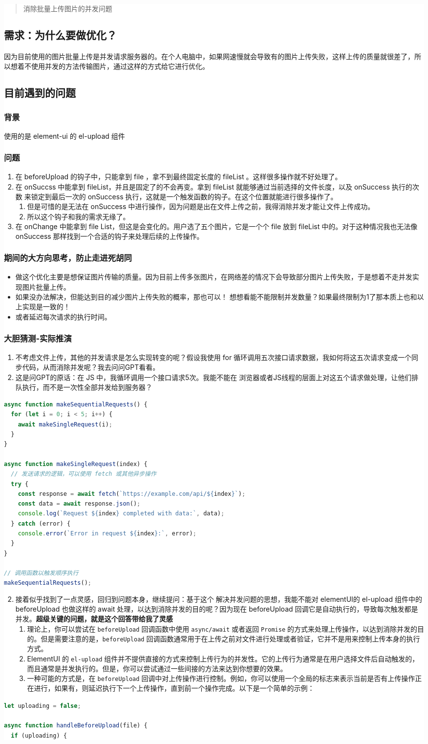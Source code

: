 > 消除批量上传图片的并发问题

## 需求：为什么要做优化？
因为目前使用的图片批量上传是并发请求服务器的。在个人电脑中，如果网速慢就会导致有的图片上传失败，这样上传的质量就很差了，所以想着不使用并发的方法传输图片，通过这样的方式给它进行优化。
## 目前遇到的问题
### 背景
使用的是 element-ui 的 el-upload 组件
### 问题

1. 在 beforeUpload 的钩子中，只能拿到 file ，拿不到最终固定长度的 fileList 。这样很多操作就不好处理了。
2. 在 onSuccss 中能拿到 fileList，并且是固定了的不会再变。拿到 fileList 就能够通过当前选择的文件长度，以及 onSuccess 执行的次数 来锁定到最后一次的 onSuccess 执行，这就是一个触发函数的钩子。在这个位置就能进行很多操作了。 
   1. 但是可惜的是无法在 onSuccess 中进行操作，因为问题是出在文件上传之前，我得消除并发才能让文件上传成功。
   2. 所以这个钩子和我的需求无缘了。
3. 在 onChange 中能拿到 file List，但这是会变化的。用户选了五个图片，它是一个个 file 放到 fileList 中的。对于这种情况我也无法像 onSuccess 那样找到一个合适的钩子来处理后续的上传操作。
### 期间的大方向思考，防止走进死胡同

-  做这个优化主要是想保证图片传输的质量。因为目前上传多张图片，在网络差的情况下会导致部分图片上传失败，于是想着不走并发实现图片批量上传。 
-  如果没办法解决，但能达到目的减少图片上传失败的概率，那也可以！
想想看能不能限制并发数量？如果最终限制为1了那本质上也和以上实现是一致的！ 
-  或者延迟每次请求的执行时间。 
### 大胆猜测-实际推演

1.  不考虑文件上传，其他的并发请求是怎么实现转变的呢？假设我使用 for 循环调用五次接口请求数据，我如何将这五次请求变成一个同步代码，从而消除并发呢？我去问问GPT看看。 
   1. 这是问GPT的原话：在 JS 中，我循环调用一个接口请求5次。我能不能在 浏览器或者JS线程的层面上对这五个请求做处理，让他们排队执行，而不是一次性全部并发给到服务器？
```javascript
async function makeSequentialRequests() {
  for (let i = 0; i < 5; i++) {
    await makeSingleRequest(i);
  }
}

async function makeSingleRequest(index) {
  // 发送请求的逻辑，可以使用 fetch 或其他异步操作
  try {
    const response = await fetch(`https://example.com/api/${index}`);
    const data = await response.json();
    console.log(`Request ${index} completed with data:`, data);
  } catch (error) {
    console.error(`Error in request ${index}:`, error);
  }
}

// 调用函数以触发顺序执行
makeSequentialRequests();
```

2. 接着似乎找到了一点灵感，回归到问题本身，继续提问：基于这个 解决并发问题的思想，我能不能对 elementUI的 el-upload 组件中的 beforeUpload 也做这样的 await 处理，以达到消除并发的目的呢？因为现在 beforeUpload 回调它是自动执行的，导致每次触发都是并发。**超级关键的问题，就是这个回答带给我了灵感** 
      1. 理论上，你可以尝试在 `beforeUpload` 回调函数中使用 `async/await` 或者返回 `Promise` 的方式来处理上传操作，以达到消除并发的目的。但是需要注意的是，`beforeUpload` 回调函数通常用于在上传之前对文件进行处理或者验证，它并不是用来控制上传本身的执行方式。
      2. ElementUI 的 `el-upload` 组件并不提供直接的方式来控制上传行为的并发性。它的上传行为通常是在用户选择文件后自动触发的，而且通常是并发执行的。但是，你可以尝试通过一些间接的方法来达到你想要的效果。
      3. 一种可能的方式是，在 `beforeUpload` 回调中对上传操作进行控制。例如，你可以使用一个全局的标志来表示当前是否有上传操作正在进行，如果有，则延迟执行下一个上传操作，直到前一个操作完成。以下是一个简单的示例：
```javascript
let uploading = false;

async function handleBeforeUpload(file) {
  if (uploading) {
```